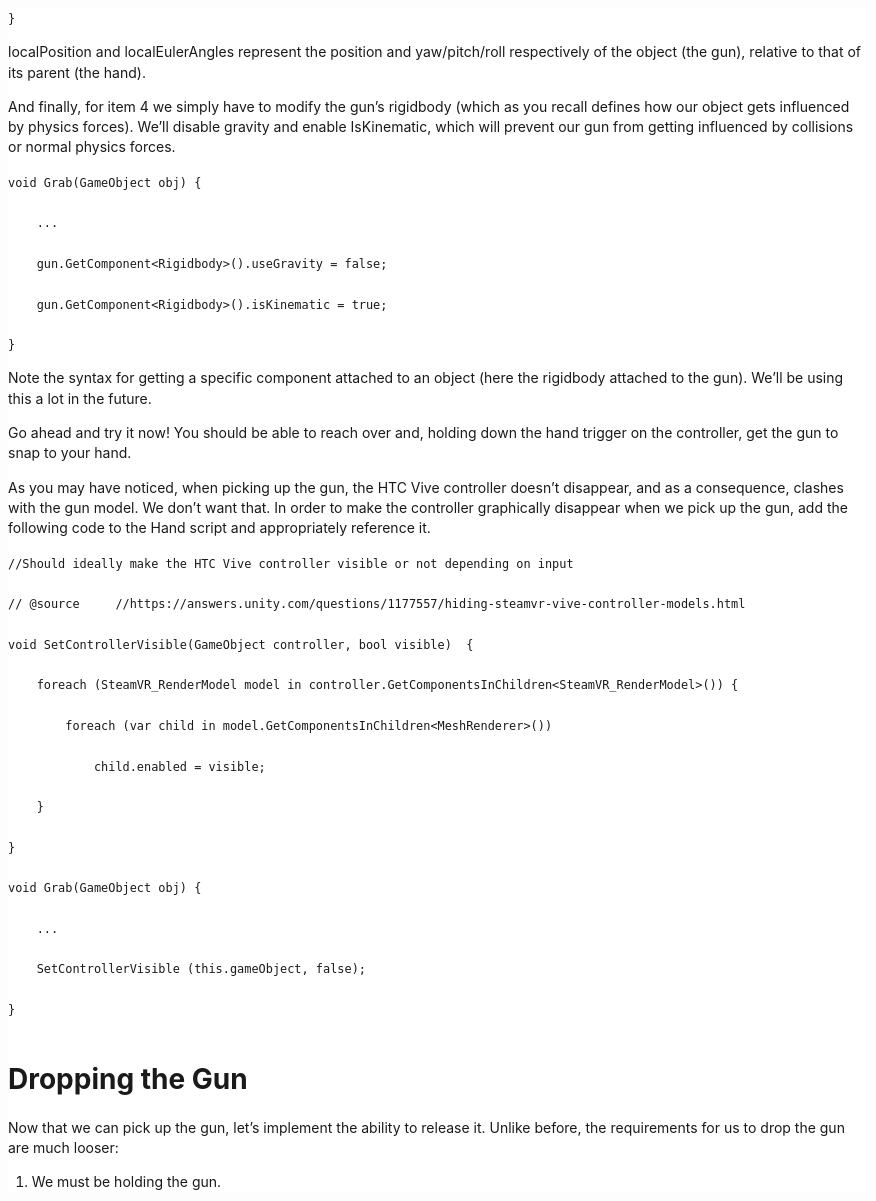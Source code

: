     }

localPosition and localEulerAngles represent the position and yaw/pitch/roll respectively of the object (the gun), relative to that of its parent (the hand).

And finally, for item 4 we simply have to modify the gun’s rigidbody (which as you recall defines how our object gets influenced by physics forces). We’ll disable gravity and enable IsKinematic, which will prevent our gun from getting influenced by collisions or normal physics forces.

    void Grab(GameObject obj) {

        ...

        gun.GetComponent<Rigidbody>().useGravity = false;

        gun.GetComponent<Rigidbody>().isKinematic = true;

    }

Note the syntax for getting a specific component attached to an object (here the rigidbody attached to the gun). We’ll be using this a lot in the future.

Go ahead and try it now! You should be able to reach over and, holding down the hand trigger on the controller, get the gun to snap to your hand.

As you may have noticed, when picking up the gun, the HTC Vive controller doesn’t disappear, and as a consequence, clashes with the gun model. We don’t want that. In order to make the controller graphically disappear when we pick up the gun, add the following code to the Hand script and appropriately reference it.

    //Should ideally make the HTC Vive controller visible or not depending on input

    // @source     //https://answers.unity.com/questions/1177557/hiding-steamvr-vive-controller-models.html

    void SetControllerVisible(GameObject controller, bool visible)  {

        foreach (SteamVR_RenderModel model in controller.GetComponentsInChildren<SteamVR_RenderModel>()) {

            foreach (var child in model.GetComponentsInChildren<MeshRenderer>())

                child.enabled = visible;

        }

    }

    void Grab(GameObject obj) {

        ...

        SetControllerVisible (this.gameObject, false);

    }

# Dropping the Gun

Now that we can pick up the gun, let’s implement the ability to release it. Unlike before, the requirements for us to drop the gun are much looser:

1. We must be holding the gun.
